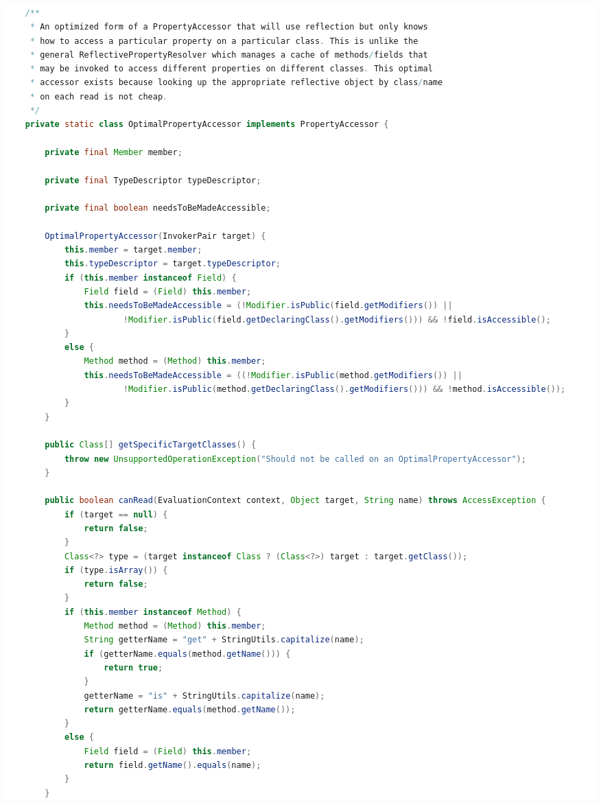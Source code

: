 ```java
	/**
	 * An optimized form of a PropertyAccessor that will use reflection but only knows
	 * how to access a particular property on a particular class. This is unlike the
	 * general ReflectivePropertyResolver which manages a cache of methods/fields that
	 * may be invoked to access different properties on different classes. This optimal
	 * accessor exists because looking up the appropriate reflective object by class/name
	 * on each read is not cheap.
	 */
	private static class OptimalPropertyAccessor implements PropertyAccessor {

		private final Member member;

		private final TypeDescriptor typeDescriptor;

		private final boolean needsToBeMadeAccessible;

		OptimalPropertyAccessor(InvokerPair target) {
			this.member = target.member;
			this.typeDescriptor = target.typeDescriptor;
			if (this.member instanceof Field) {
				Field field = (Field) this.member;
				this.needsToBeMadeAccessible = (!Modifier.isPublic(field.getModifiers()) ||
						!Modifier.isPublic(field.getDeclaringClass().getModifiers())) && !field.isAccessible();
			}
			else {
				Method method = (Method) this.member;
				this.needsToBeMadeAccessible = ((!Modifier.isPublic(method.getModifiers()) ||
						!Modifier.isPublic(method.getDeclaringClass().getModifiers())) && !method.isAccessible());
			}
		}

		public Class[] getSpecificTargetClasses() {
			throw new UnsupportedOperationException("Should not be called on an OptimalPropertyAccessor");
		}

		public boolean canRead(EvaluationContext context, Object target, String name) throws AccessException {
			if (target == null) {
				return false;
			}
			Class<?> type = (target instanceof Class ? (Class<?>) target : target.getClass());
			if (type.isArray()) {
				return false;
			}
			if (this.member instanceof Method) {
				Method method = (Method) this.member;
				String getterName = "get" + StringUtils.capitalize(name);
				if (getterName.equals(method.getName())) {
					return true;
				}
				getterName = "is" + StringUtils.capitalize(name);
				return getterName.equals(method.getName());
			}
			else {
				Field field = (Field) this.member;
				return field.getName().equals(name);
			}
		}

```
